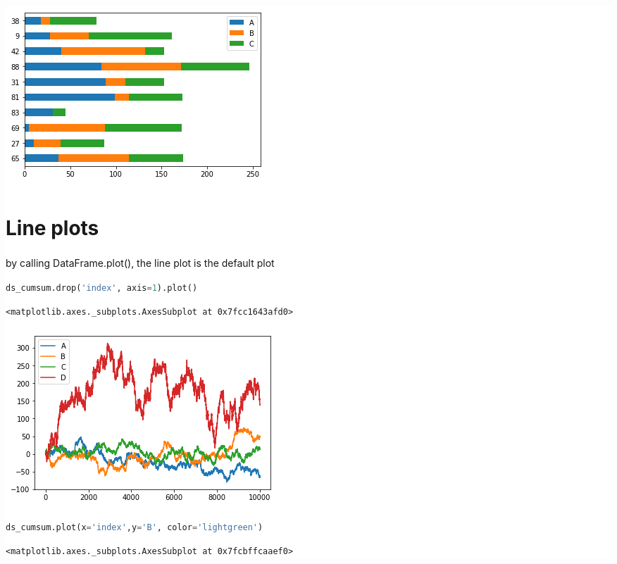 
![png](output_16_1.png)


# Line plots

by calling DataFrame.plot(), the line plot is the default plot


```python
ds_cumsum.drop('index', axis=1).plot()
```




    <matplotlib.axes._subplots.AxesSubplot at 0x7fcc1643afd0>




![png](output_19_1.png)



```python
ds_cumsum.plot(x='index',y='B', color='lightgreen')
```




    <matplotlib.axes._subplots.AxesSubplot at 0x7fcbffcaaef0>
